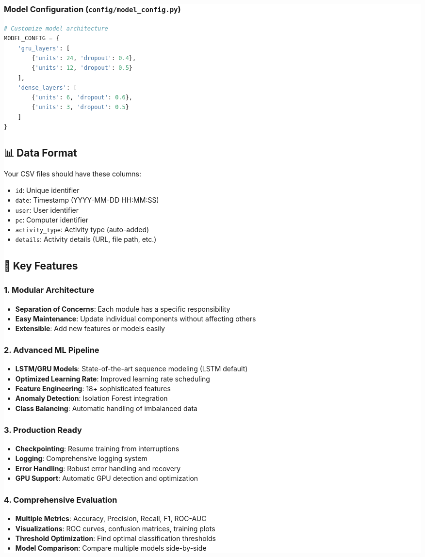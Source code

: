 ### Model Configuration (`config/model_config.py`)
```python
# Customize model architecture
MODEL_CONFIG = {
    'gru_layers': [
        {'units': 24, 'dropout': 0.4},
        {'units': 12, 'dropout': 0.5}
    ],
    'dense_layers': [
        {'units': 6, 'dropout': 0.6},
        {'units': 3, 'dropout': 0.5}
    ]
}
```

## 📊 Data Format

Your CSV files should have these columns:
- `id`: Unique identifier
- `date`: Timestamp (YYYY-MM-DD HH:MM:SS)
- `user`: User identifier
- `pc`: Computer identifier
- `activity_type`: Activity type (auto-added)
- `details`: Activity details (URL, file path, etc.)

## 🎯 Key Features

### 1. Modular Architecture
- **Separation of Concerns**: Each module has a specific responsibility
- **Easy Maintenance**: Update individual components without affecting others
- **Extensible**: Add new features or models easily

### 2. Advanced ML Pipeline
- **LSTM/GRU Models**: State-of-the-art sequence modeling (LSTM default)
- **Optimized Learning Rate**: Improved learning rate scheduling
- **Feature Engineering**: 18+ sophisticated features
- **Anomaly Detection**: Isolation Forest integration
- **Class Balancing**: Automatic handling of imbalanced data

### 3. Production Ready
- **Checkpointing**: Resume training from interruptions
- **Logging**: Comprehensive logging system
- **Error Handling**: Robust error handling and recovery
- **GPU Support**: Automatic GPU detection and optimization

### 4. Comprehensive Evaluation
- **Multiple Metrics**: Accuracy, Precision, Recall, F1, ROC-AUC
- **Visualizations**: ROC curves, confusion matrices, training plots
- **Threshold Optimization**: Find optimal classification thresholds
- **Model Comparison**: Compare multiple models side-by-side
